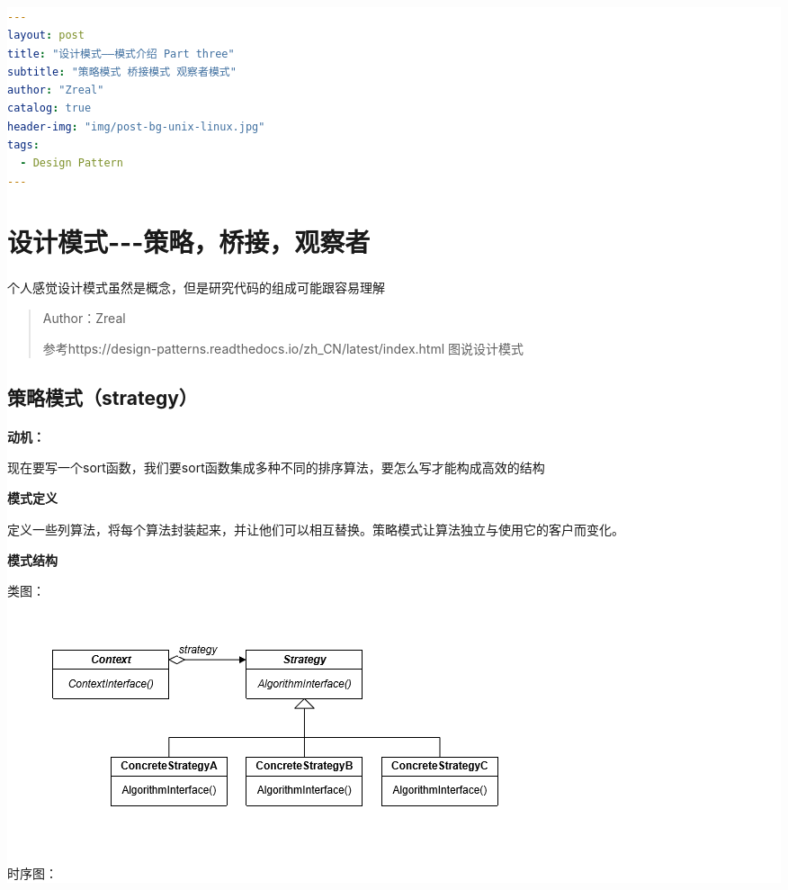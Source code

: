 ```yaml
---
layout: post
title: "设计模式——模式介绍 Part three"
subtitle: "策略模式 桥接模式 观察者模式"
author: "Zreal"
catalog: true
header-img: "img/post-bg-unix-linux.jpg"
tags:
  - Design Pattern
---
```

# 设计模式---策略，桥接，观察者

个人感觉设计模式虽然是概念，但是研究代码的组成可能跟容易理解

> Author：Zreal
>
> 参考https://design-patterns.readthedocs.io/zh_CN/latest/index.html 图说设计模式

## 策略模式（strategy）

**动机：**

现在要写一个sort函数，我们要sort函数集成多种不同的排序算法，要怎么写才能构成高效的结构

**模式定义**

定义一些列算法，将每个算法封装起来，并让他们可以相互替换。策略模式让算法独立与使用它的客户而变化。

**模式结构**

类图：



![img](/img/assets/1543027259337.png)

时序图：

